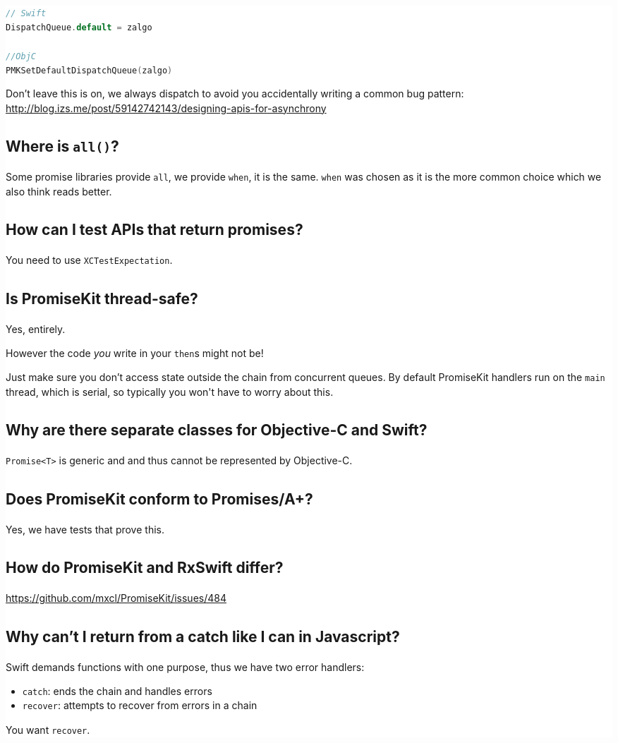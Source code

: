 ```swift
// Swift
DispatchQueue.default = zalgo

//ObjC
PMKSetDefaultDispatchQueue(zalgo)
```

Don’t leave this is on, we always dispatch to avoid you accidentally writing
a common bug pattern: http://blog.izs.me/post/59142742143/designing-apis-for-asynchrony

## Where is `all()`?

Some promise libraries provide `all`, we provide `when`, it is the same. `when`
was chosen as it is the more common choice which we also think reads better.


## How can I test APIs that return promises?

You need to use `XCTestExpectation`.

## Is PromiseKit thread-safe?

Yes, entirely.

However the code *you* write in your `then`s might not be!

Just make sure you don’t access state outside the chain from concurrent queues.
By default PromiseKit handlers run on the `main` thread, which is serial, so
typically you won't have to worry about this.

## Why are there separate classes for Objective-C and Swift?

`Promise<T>` is generic and and thus cannot be represented by Objective-C.

## Does PromiseKit conform to Promises/A+?

Yes, we have tests that prove this.

## How do PromiseKit and RxSwift differ?

https://github.com/mxcl/PromiseKit/issues/484

## Why can’t I return from a catch like I can in Javascript?

Swift demands functions with one purpose, thus we have two error handlers:

* `catch`: ends the chain and handles errors
* `recover`: attempts to recover from errors in a chain

You want `recover`.
